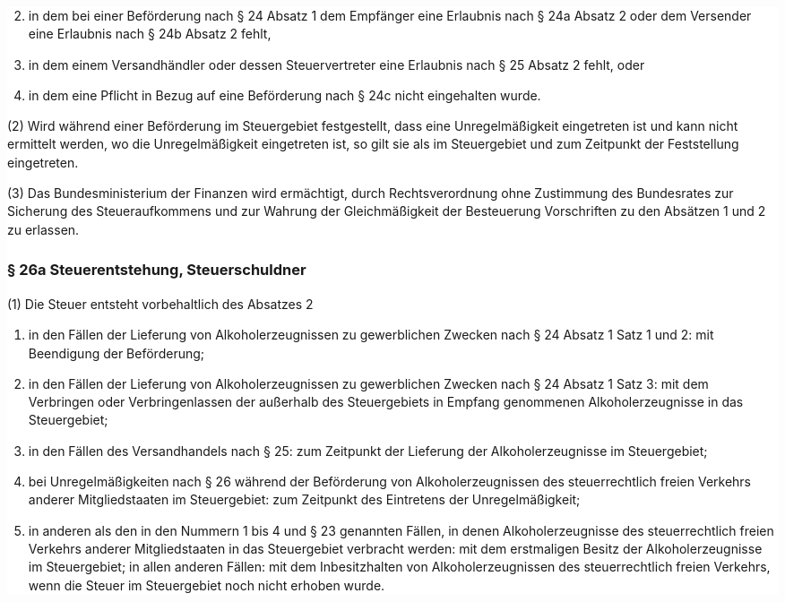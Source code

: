 
2.  in dem bei einer Beförderung nach § 24 Absatz 1 dem Empfänger eine
    Erlaubnis nach § 24a Absatz 2 oder dem Versender eine Erlaubnis nach §
    24b Absatz 2 fehlt,


3.  in dem einem Versandhändler oder dessen Steuervertreter eine Erlaubnis
    nach § 25 Absatz 2 fehlt, oder


4.  in dem eine Pflicht in Bezug auf eine Beförderung nach § 24c nicht
    eingehalten wurde.




(2) Wird während einer Beförderung im Steuergebiet festgestellt, dass
eine Unregelmäßigkeit eingetreten ist und kann nicht ermittelt werden,
wo die Unregelmäßigkeit eingetreten ist, so gilt sie als im
Steuergebiet und zum Zeitpunkt der Feststellung eingetreten.

(3) Das Bundesministerium der Finanzen wird ermächtigt, durch
Rechtsverordnung ohne Zustimmung des Bundesrates zur Sicherung des
Steueraufkommens und zur Wahrung der Gleichmäßigkeit der Besteuerung
Vorschriften zu den Absätzen 1 und 2 zu erlassen.


### § 26a Steuerentstehung, Steuerschuldner

(1) Die Steuer entsteht vorbehaltlich des Absatzes 2

1.  in den Fällen der Lieferung von Alkoholerzeugnissen zu gewerblichen
    Zwecken nach § 24 Absatz 1 Satz 1 und 2: mit Beendigung der
    Beförderung;


2.  in den Fällen der Lieferung von Alkoholerzeugnissen zu gewerblichen
    Zwecken nach § 24 Absatz 1 Satz 3: mit dem Verbringen oder
    Verbringenlassen der außerhalb des Steuergebiets in Empfang genommenen
    Alkoholerzeugnisse in das Steuergebiet;


3.  in den Fällen des Versandhandels nach § 25: zum Zeitpunkt der
    Lieferung der Alkoholerzeugnisse im Steuergebiet;


4.  bei Unregelmäßigkeiten nach § 26 während der Beförderung von
    Alkoholerzeugnissen des steuerrechtlich freien Verkehrs anderer
    Mitgliedstaaten im Steuergebiet: zum Zeitpunkt des Eintretens der
    Unregelmäßigkeit;


5.  in anderen als den in den Nummern 1 bis 4 und § 23 genannten Fällen,
    in denen Alkoholerzeugnisse des steuerrechtlich freien Verkehrs
    anderer Mitgliedstaaten in das Steuergebiet verbracht werden: mit dem
    erstmaligen Besitz der Alkoholerzeugnisse im Steuergebiet; in allen
    anderen Fällen: mit dem Inbesitzhalten von Alkoholerzeugnissen des
    steuerrechtlich freien Verkehrs, wenn die Steuer im Steuergebiet noch
    nicht erhoben wurde.


